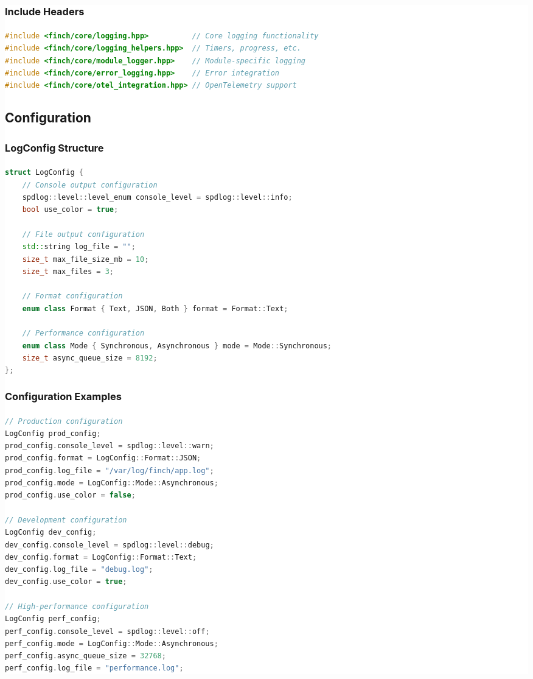 ### Include Headers

```cpp
#include <finch/core/logging.hpp>          // Core logging functionality
#include <finch/core/logging_helpers.hpp>  // Timers, progress, etc.
#include <finch/core/module_logger.hpp>    // Module-specific logging
#include <finch/core/error_logging.hpp>    // Error integration
#include <finch/core/otel_integration.hpp> // OpenTelemetry support
```

## Configuration

### LogConfig Structure

```cpp
struct LogConfig {
    // Console output configuration
    spdlog::level::level_enum console_level = spdlog::level::info;
    bool use_color = true;

    // File output configuration
    std::string log_file = "";
    size_t max_file_size_mb = 10;
    size_t max_files = 3;

    // Format configuration
    enum class Format { Text, JSON, Both } format = Format::Text;

    // Performance configuration
    enum class Mode { Synchronous, Asynchronous } mode = Mode::Synchronous;
    size_t async_queue_size = 8192;
};
```

### Configuration Examples

```cpp
// Production configuration
LogConfig prod_config;
prod_config.console_level = spdlog::level::warn;
prod_config.format = LogConfig::Format::JSON;
prod_config.log_file = "/var/log/finch/app.log";
prod_config.mode = LogConfig::Mode::Asynchronous;
prod_config.use_color = false;

// Development configuration
LogConfig dev_config;
dev_config.console_level = spdlog::level::debug;
dev_config.format = LogConfig::Format::Text;
dev_config.log_file = "debug.log";
dev_config.use_color = true;

// High-performance configuration
LogConfig perf_config;
perf_config.console_level = spdlog::level::off;
perf_config.mode = LogConfig::Mode::Asynchronous;
perf_config.async_queue_size = 32768;
perf_config.log_file = "performance.log";
```
